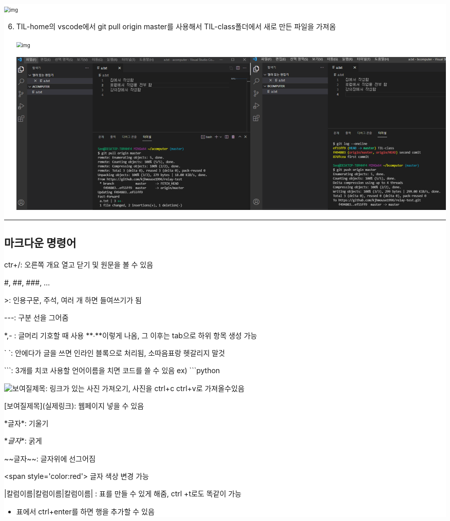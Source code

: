    <img src="https://hphk.notion.site/image/https%3A%2F%2Fs3-us-west-2.amazonaws.com%2Fsecure.notion-static.com%2F13e9eb36-2521-41d1-9b7a-181204c8983b%2FUntitled.png?table=block&id=cca2f329-b5ac-4e49-b3fb-6022bbf49655&spaceId=daa2d103-3ecd-4519-8c30-4f55e74c7ef4&width=1600&userId=&cache=v2" alt="img" style="zoom:67%;" />

6. TIL-home의 vscode에서 git pull origin master를 사용해서 TIL-class폴더에서 새로 만든 파일을 가져옴

   <img src="https://hphk.notion.site/image/https%3A%2F%2Fs3-us-west-2.amazonaws.com%2Fsecure.notion-static.com%2F0ec0a1de-5218-428b-b6e7-24d9221eb1fd%2FUntitled.png?table=block&id=116dd8eb-2d30-4c8b-86b5-205ff20d51f9&spaceId=daa2d103-3ecd-4519-8c30-4f55e74c7ef4&width=1600&userId=&cache=v2" alt="img" style="zoom:67%;" />
   
   ![캡처3](til_22.01.25~26.assets/캡처3.PNG)

---

## 마크다운 명령어

ctr+/: 오른쪽 개요 열고 닫기 및 원문을 볼 수 있음

\#, ##, ###, …

\>: 인용구문, 주석, 여러 개 하면 들여쓰기가 됨

---: 구분 선을 그어줌

*,- : 글머리 기호할 때 사용 **∙**이렇게 나옴, 그 이후는 tab으로 하위 항목 생성 가능

\` `: 안에다가 글을 쓰면 인라인 블록으로 처리됨, 소따음표랑 헷갈리지 말것

\```: 3개를 치코 사용할 언어이름을 치면 코드를 쓸 수 있음 ex) \```python

![보여질제목](실제링크): 링크가 있는 사진 가져오기, 사진을 ctrl+c ctrl+v로 가져올수있음

\[보여질제목](실제링크): 웹페이지 넣을 수 있음

\*글자*: 기울기

\**글자**: 굵게

\~~글자~~: 글자위에 선그어짐

\<span style='color:red'> 글자 </span> 색상 변경 가능

\|칼럼이름|칼럼이름|칼럼이름| : 표를 만들 수 있게 해줌, ctrl +t로도 똑같이 가능

- 표에서 ctrl+enter를 하면 행을 추가할 수 있음
